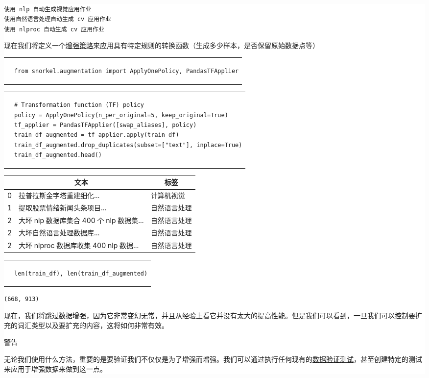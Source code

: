```
使用 nlp 自动生成视觉应用作业
使用自然语言处理自动生成 cv 应用作业
使用 nlproc 自动生成 cv 应用作业

```

现在我们将定义一个[增强策略](https://snorkel.readthedocs.io/en/latest/packages/augmentation.html)来应用具有特定规则的转换函数（生成多少样本，是否保留原始数据点等）

<table><tbody><tr><td></td><td><div><pre id="__code_17"><span></span><code><span>from</span> <span>snorkel.augmentation</span> <span>import</span> <span>ApplyOnePolicy</span><span>,</span> <span>PandasTFApplier</span>
</code></pre></div></td></tr></tbody></table>

<table><tbody><tr><td></td><td><div><pre id="__code_18"><span></span><code><span># Transformation function (TF) policy</span>
<span>policy</span> <span>=</span> <span>ApplyOnePolicy</span><span>(</span><span>n_per_original</span><span>=</span><span>5</span><span>,</span> <span>keep_original</span><span>=</span><span>True</span><span>)</span>
<span>tf_applier</span> <span>=</span> <span>PandasTFApplier</span><span>([</span><span>swap_aliases</span><span>],</span> <span>policy</span><span>)</span>
<span>train_df_augmented</span> <span>=</span> <span>tf_applier</span><span>.</span><span>apply</span><span>(</span><span>train_df</span><span>)</span>
<span>train_df_augmented</span><span>.</span><span>drop_duplicates</span><span>(</span><span>subset</span><span>=</span><span>[</span><span>"text"</span><span>],</span> <span>inplace</span><span>=</span><span>True</span><span>)</span>
<span>train_df_augmented</span><span>.</span><span>head</span><span>()</span>
</code></pre></div></td></tr></tbody></table>

|  | 文本 | 标签 |
| --- | --- | --- |
| 0 | 拉普拉斯金字塔重建细化... | 计算机视觉 |
| 1 | 提取股票情绪新闻头条项目... | 自然语言处理 |
| 2 | 大坏 nlp 数据库集合 400 个 nlp 数据集... | 自然语言处理 |
| 2 | 大坏自然语言处理数据库... | 自然语言处理 |
| 2 | 大坏 nlproc 数据库收集 400 nlp 数据... | 自然语言处理 |

<table><tbody><tr><td></td><td><div><pre id="__code_19"><span></span><code><span>len</span><span>(</span><span>train_df</span><span>),</span> <span>len</span><span>(</span><span>train_df_augmented</span><span>)</span>
</code></pre></div></td></tr></tbody></table>

```
(668, 913)

```

现在，我们将跳过数据增强，因为它非常变幻无常，并且从经验上看它并没有太大的提高性能。但是我们可以看到，一旦我们可以控制要扩充的词汇类型以及要扩充的内容，这将如何非常有效。

警告

无论我们使用什么方法，重要的是要验证我们不仅仅是为了增强而增强。我们可以通过执行任何现有的[数据验证测试](https://madewithml.com/courses/mlops/testing#data)，甚至创建特定的测试来应用于增强数据来做到这一点。
